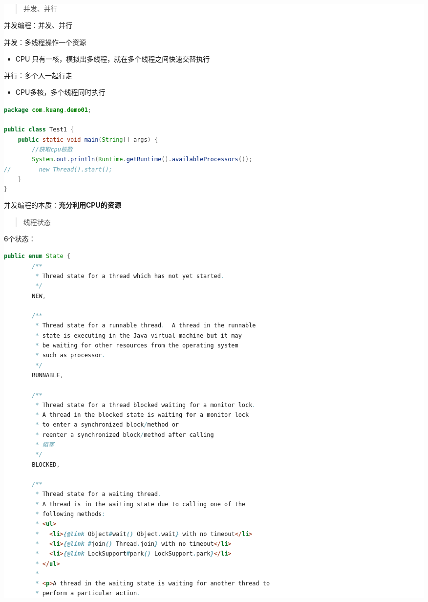 

> 并发、并行

并发编程：并发、并行

并发：多线程操作一个资源

- CPU 只有一核，模拟出多线程，就在多个线程之间快速交替执行

并行：多个人一起行走

- CPU多核，多个线程同时执行

```java
package com.kuang.demo01;

public class Test1 {
    public static void main(String[] args) {
        //获取cpu核数
        System.out.println(Runtime.getRuntime().availableProcessors());
//        new Thread().start();
    }
}
```

并发编程的本质：**充分利用CPU的资源**



> 线程状态

6个状态：

```java
public enum State {
        /**
         * Thread state for a thread which has not yet started.
         */
        NEW,

        /**
         * Thread state for a runnable thread.  A thread in the runnable
         * state is executing in the Java virtual machine but it may
         * be waiting for other resources from the operating system
         * such as processor.
         */
        RUNNABLE,

        /**
         * Thread state for a thread blocked waiting for a monitor lock.
         * A thread in the blocked state is waiting for a monitor lock
         * to enter a synchronized block/method or
         * reenter a synchronized block/method after calling
         * 阻塞
         */
        BLOCKED,

        /**
         * Thread state for a waiting thread.
         * A thread is in the waiting state due to calling one of the
         * following methods:
         * <ul>
         *   <li>{@link Object#wait() Object.wait} with no timeout</li>
         *   <li>{@link #join() Thread.join} with no timeout</li>
         *   <li>{@link LockSupport#park() LockSupport.park}</li>
         * </ul>
         *
         * <p>A thread in the waiting state is waiting for another thread to
         * perform a particular action.
```